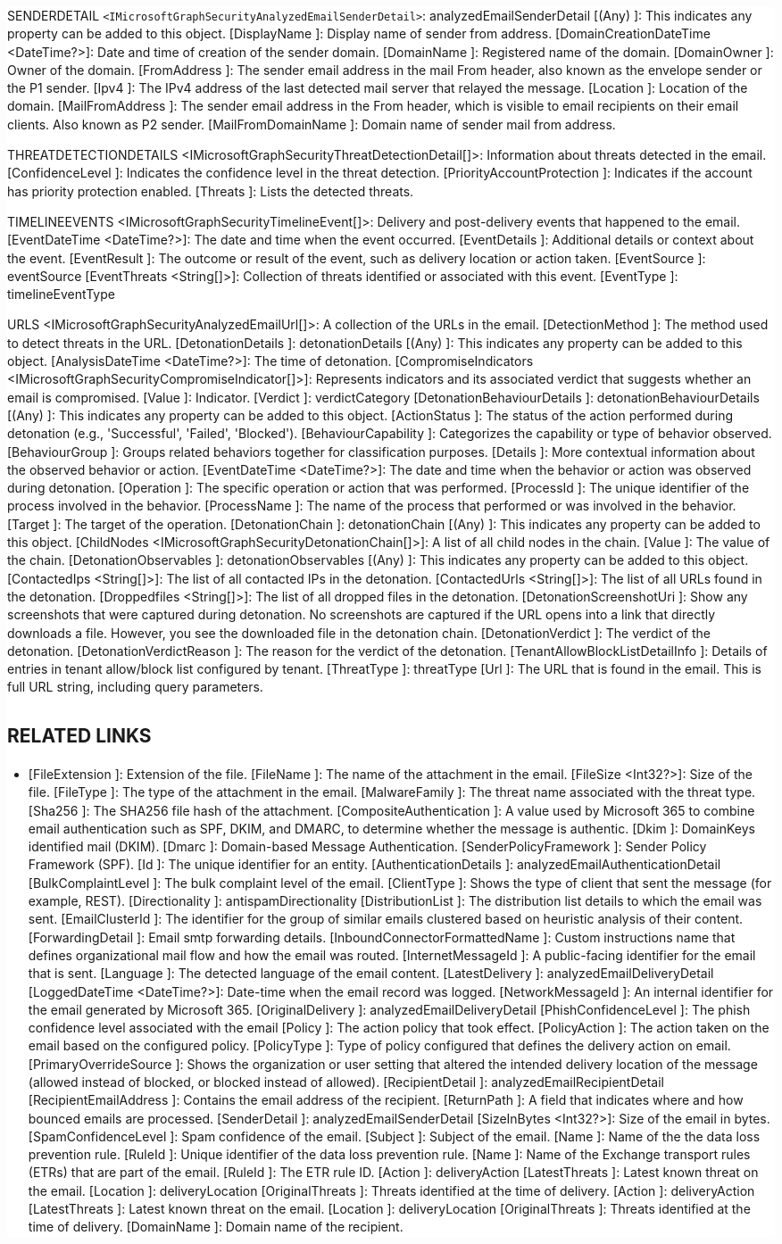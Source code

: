 SENDERDETAIL `<IMicrosoftGraphSecurityAnalyzedEmailSenderDetail>`: analyzedEmailSenderDetail
  [(Any) <Object>]: This indicates any property can be added to this object.
  [DisplayName <String>]: Display name of sender from address.
  [DomainCreationDateTime <DateTime?>]: Date and time of creation of the sender domain.
  [DomainName <String>]: Registered name of the domain.
  [DomainOwner <String>]: Owner of the domain.
  [FromAddress <String>]: The sender email address in the mail From header, also known as the envelope sender or the P1 sender.
  [Ipv4 <String>]: The IPv4 address of the last detected mail server that relayed the message.
  [Location <String>]: Location of the domain.
  [MailFromAddress <String>]: The sender email address in the From header, which is visible to email recipients on their email clients.
Also known as P2 sender.
  [MailFromDomainName <String>]: Domain name of sender mail from address.

THREATDETECTIONDETAILS <IMicrosoftGraphSecurityThreatDetectionDetail[]>: Information about threats detected in the email.
  [ConfidenceLevel <String>]: Indicates the confidence level in the threat detection.
  [PriorityAccountProtection <String>]: Indicates if the account has priority protection enabled.
  [Threats <String>]: Lists the detected threats.

TIMELINEEVENTS <IMicrosoftGraphSecurityTimelineEvent[]>: Delivery and post-delivery events that happened to the email.
  [EventDateTime <DateTime?>]: The date and time when the event occurred.
  [EventDetails <String>]: Additional details or context about the event.
  [EventResult <String>]: The outcome or result of the event, such as delivery location or action taken.
  [EventSource <String>]: eventSource
  [EventThreats <String[]>]: Collection of threats identified or associated with this event.
  [EventType <String>]: timelineEventType

URLS <IMicrosoftGraphSecurityAnalyzedEmailUrl[]>: A collection of the URLs in the email.
  [DetectionMethod <String>]: The method used to detect threats in the URL.
  [DetonationDetails <IMicrosoftGraphSecurityDetonationDetails>]: detonationDetails
    [(Any) <Object>]: This indicates any property can be added to this object.
    [AnalysisDateTime <DateTime?>]: The time of detonation.
    [CompromiseIndicators <IMicrosoftGraphSecurityCompromiseIndicator[]>]: Represents indicators and its associated verdict that suggests whether an email is compromised.
      [Value <String>]: Indicator.
      [Verdict <String>]: verdictCategory
    [DetonationBehaviourDetails <IMicrosoftGraphSecurityDetonationBehaviourDetails>]: detonationBehaviourDetails
      [(Any) <Object>]: This indicates any property can be added to this object.
      [ActionStatus <String>]: The status of the action performed during detonation (e.g., 'Successful', 'Failed', 'Blocked').
      [BehaviourCapability <String>]: Categorizes the capability or type of behavior observed.
      [BehaviourGroup <String>]: Groups related behaviors together for classification purposes.
      [Details <String>]: More contextual information about the observed behavior or action.
      [EventDateTime <DateTime?>]: The date and time when the behavior or action was observed during detonation.
      [Operation <String>]: The specific operation or action that was performed.
      [ProcessId <String>]: The unique identifier of the process involved in the behavior.
      [ProcessName <String>]: The name of the process that performed or was involved in the behavior.
      [Target <String>]: The target of the operation.
    [DetonationChain <IMicrosoftGraphSecurityDetonationChain>]: detonationChain
      [(Any) <Object>]: This indicates any property can be added to this object.
      [ChildNodes <IMicrosoftGraphSecurityDetonationChain[]>]: A list of all child nodes in the chain.
      [Value <String>]: The value of the chain.
    [DetonationObservables <IMicrosoftGraphSecurityDetonationObservables>]: detonationObservables
      [(Any) <Object>]: This indicates any property can be added to this object.
      [ContactedIps <String[]>]: The list of all contacted IPs in the detonation.
      [ContactedUrls <String[]>]: The list of all URLs found in the detonation.
      [Droppedfiles <String[]>]: The list of all dropped files in the detonation.
    [DetonationScreenshotUri <String>]: Show any screenshots that were captured during detonation.
No screenshots are captured if the URL opens into a link that directly downloads a file.
However, you see the downloaded file in the detonation chain.
    [DetonationVerdict <String>]: The verdict of the detonation.
    [DetonationVerdictReason <String>]: The reason for the verdict of the detonation.
  [TenantAllowBlockListDetailInfo <String>]: Details of entries in tenant allow/block list configured by tenant.
  [ThreatType <String>]: threatType
  [Url <String>]: The URL that is found in the email.
This is full URL string, including query parameters.


## RELATED LINKS

- [](https://learn.microsoft.com/powershell/module/microsoft.graph.beta.security/new-mgbetasecuritycollaborationanalyzedemail)
























  [FileExtension <String>]: Extension of the file.
  [FileName <String>]: The name of the attachment in the email.
  [FileSize <Int32?>]: Size of the file.
  [FileType <String>]: The type of the attachment in the email.
  [MalwareFamily <String>]: The threat name associated with the threat type.
  [Sha256 <String>]: The SHA256 file hash of the attachment.
  [CompositeAuthentication <String>]: A value used by Microsoft 365 to combine email authentication such as SPF, DKIM, and DMARC, to determine whether the message is authentic.
  [Dkim <String>]: DomainKeys identified mail (DKIM).
  [Dmarc <String>]: Domain-based Message Authentication.
  [SenderPolicyFramework <String>]: Sender Policy Framework (SPF).
  [Id <String>]: The unique identifier for an entity.
  [AuthenticationDetails <IMicrosoftGraphSecurityAnalyzedEmailAuthenticationDetail>]: analyzedEmailAuthenticationDetail
  [BulkComplaintLevel <String>]: The bulk complaint level of the email.
  [ClientType <String>]: Shows the type of client that sent the message (for example, REST).
  [Directionality <String>]: antispamDirectionality
  [DistributionList <String>]: The distribution list details to which the email was sent.
  [EmailClusterId <String>]: The identifier for the group of similar emails clustered based on heuristic analysis of their content.
  [ForwardingDetail <String>]: Email smtp forwarding details.
  [InboundConnectorFormattedName <String>]: Custom instructions name that defines organizational mail flow and how the email was routed.
  [InternetMessageId <String>]: A public-facing identifier for the email that is sent.
  [Language <String>]: The detected language of the email content.
  [LatestDelivery <IMicrosoftGraphSecurityAnalyzedEmailDeliveryDetail>]: analyzedEmailDeliveryDetail
  [LoggedDateTime <DateTime?>]: Date-time when the email record was logged.
  [NetworkMessageId <String>]: An internal identifier for the email generated by Microsoft 365.
  [OriginalDelivery <IMicrosoftGraphSecurityAnalyzedEmailDeliveryDetail>]: analyzedEmailDeliveryDetail
  [PhishConfidenceLevel <String>]: The phish confidence level associated with the email
  [Policy <String>]: The action policy that took effect.
  [PolicyAction <String>]: The action taken on the email based on the configured policy.
  [PolicyType <String>]: Type of policy configured that defines the delivery action on email.
  [PrimaryOverrideSource <String>]: Shows the organization or user setting that altered the intended delivery location of the message (allowed instead of blocked, or blocked instead of allowed).
  [RecipientDetail <IMicrosoftGraphSecurityAnalyzedEmailRecipientDetail>]: analyzedEmailRecipientDetail
  [RecipientEmailAddress <String>]: Contains the email address of the recipient.
  [ReturnPath <String>]: A field that indicates where and how bounced emails are processed.
  [SenderDetail <IMicrosoftGraphSecurityAnalyzedEmailSenderDetail>]: analyzedEmailSenderDetail
  [SizeInBytes <Int32?>]: Size of the email in bytes.
  [SpamConfidenceLevel <String>]: Spam confidence of the email.
  [Subject <String>]: Subject of the email.
  [Name <String>]: Name of the the data loss prevention rule.
  [RuleId <String>]: Unique identifier of the data loss prevention rule.
  [Name <String>]: Name of the Exchange transport rules (ETRs) that are part of the email.
  [RuleId <String>]: The ETR rule ID.
  [Action <String>]: deliveryAction
  [LatestThreats <String>]: Latest known threat on the email.
  [Location <String>]: deliveryLocation
  [OriginalThreats <String>]: Threats identified at the time of delivery.
  [Action <String>]: deliveryAction
  [LatestThreats <String>]: Latest known threat on the email.
  [Location <String>]: deliveryLocation
  [OriginalThreats <String>]: Threats identified at the time of delivery.
  [DomainName <String>]: Domain name of the recipient.